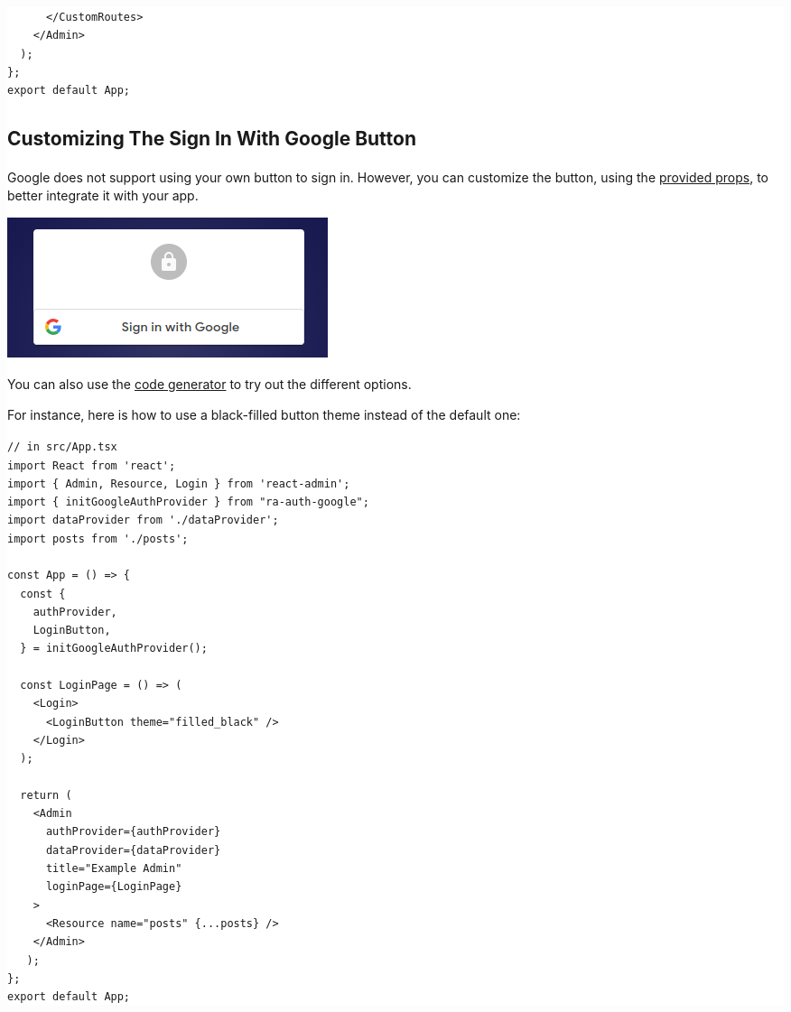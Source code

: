 ```tsx
      </CustomRoutes>
    </Admin>
  );
};
export default App;
```

## Customizing The Sign In With Google Button

Google does not support using your own button to sign in. However, you can customize the button, using the [provided props](https://developers.google.com/identity/gsi/web/reference/js-reference?hl=en#GsiButtonConfiguration), to better integrate it with your app.

![LoginButton](img/GoogleLoginButton.png)

You can also use the [code generator](https://developers.google.com/identity/gsi/web/tools/configurator) to try out the different options.

For instance, here is how to use a black-filled button theme instead of the default one:

```tsx
// in src/App.tsx
import React from 'react';
import { Admin, Resource, Login } from 'react-admin';
import { initGoogleAuthProvider } from "ra-auth-google";
import dataProvider from './dataProvider';
import posts from './posts';

const App = () => {
  const {
    authProvider,
    LoginButton,
  } = initGoogleAuthProvider();

  const LoginPage = () => (
    <Login>
      <LoginButton theme="filled_black" />
    </Login>
  );

  return (
    <Admin
      authProvider={authProvider}
      dataProvider={dataProvider}
      title="Example Admin"
      loginPage={LoginPage}
    >
      <Resource name="posts" {...posts} />
    </Admin>
   );
};
export default App;
```
